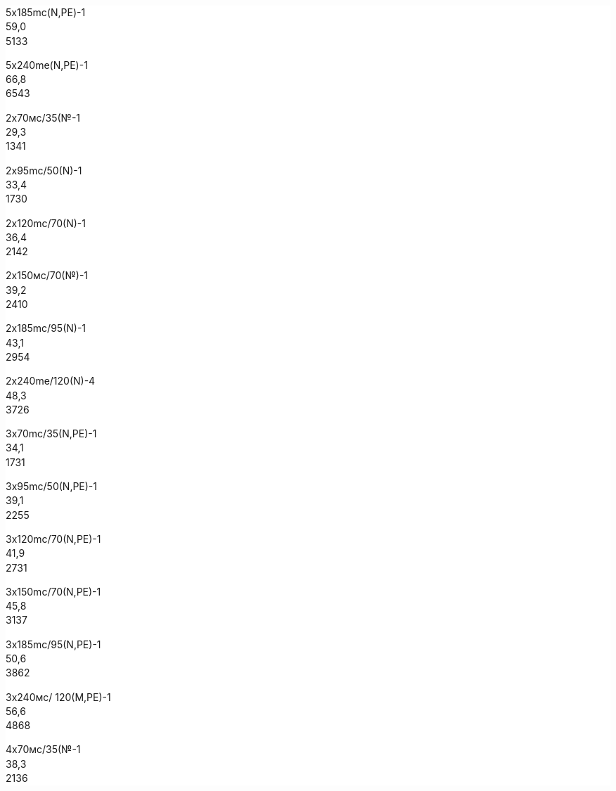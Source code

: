 5x185mc(N,PE)-1  
59,0  
5133  

5x240me(N,PE)-1  
66,8  
6543  

2х70мс/35(№-1  
29,3  
1341  

2x95mc/50(N)-1  
33,4  
1730  

2x120mc/70(N)-1  
36,4  
2142  

2х150мс/70(№)-1  
39,2  
2410  

2x185mc/95(N)-1  
43,1  
2954  

2x240me/120(N)-4  
48,3  
3726  

3x70mc/35(N,PE)-1  
34,1  
1731  

3x95mc/50(N,PE)-1  
39,1  
2255  

3x120mc/70(N,PE)-1  
41,9  
2731  

3x150mc/70(N,PE)-1  
45,8  
3137  

3x185mc/95(N,PE)-1  
50,6  
3862  

3х240мс/ 120(М,РЕ)-1  
56,6  
4868  

4х70мс/35(№-1  
38,3  
2136  
